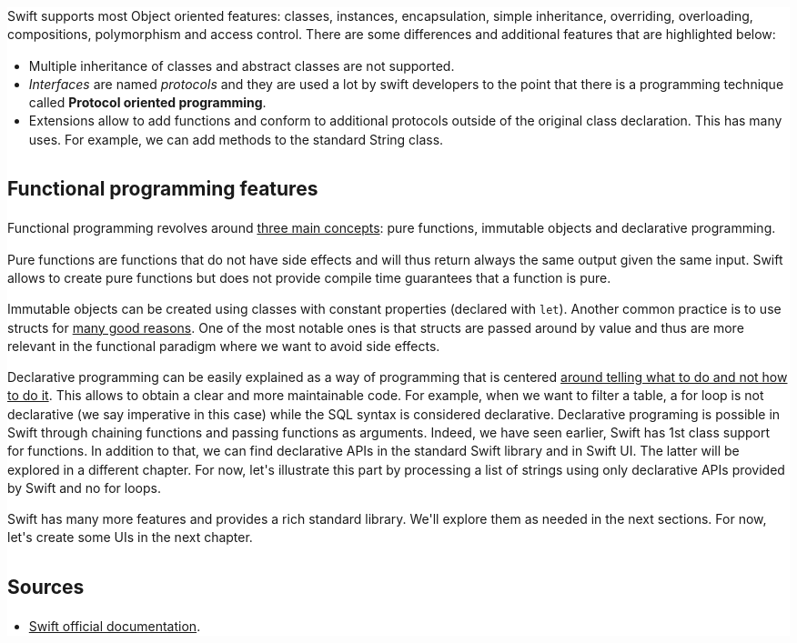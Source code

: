 Swift supports most Object oriented features: classes, instances, encapsulation, simple inheritance, overriding, overloading, compositions, polymorphism and access control.
There are some differences and additional features that are highlighted below:

- Multiple inheritance of classes and abstract classes are not supported. 
- *Interfaces* are named *protocols* and they are used a lot by swift developers to the point that there is a programming technique called **Protocol oriented programming**.
- Extensions allow to add functions and conform to additional protocols outside of the original class declaration.
This has many uses.
For example, we can add methods to the standard String class.

<iframe width='100%' height="700px" src="https://www.jdoodle.com/embed/v0/41uW"></iframe>

## Functional programming features

Functional programming revolves around [three main concepts](https://flexiple.com/ios/introduction-to-functional-programming-using-swift/): pure functions, immutable objects and declarative programming.

Pure functions are functions that do not have side effects and will thus return always the same output given the same input.
Swift allows to create pure functions but does not provide compile time guarantees that a function is pure.

Immutable objects can be created using classes with constant properties (declared with `let`).
Another common practice is to use structs for [many good reasons](https://stackoverflow.com/a/24232845).
One of the most notable ones is that structs are passed around by value and thus are more relevant in the functional paradigm where we want to avoid side effects.

Declarative programming can be easily explained as a way of programming that is centered [around telling what to do and not how to do it](https://blog.ndepend.com/declarative-programming-depth/).
This allows to obtain a clear and more maintainable code.
For example, when we want to filter a table, a for loop is not declarative (we say imperative in this case) while the SQL syntax is considered declarative.
Declarative programing is possible in Swift through chaining functions and passing functions as arguments.
Indeed, we have seen earlier, Swift has 1st class support for functions.
In addition to that, we can find declarative APIs in the standard Swift library and in Swift UI.
The latter will be explored in a different chapter.
For now, let's illustrate this part by processing a list of strings using only declarative APIs provided by Swift and no for loops.

<iframe width='100%' height="700px" src="https://www.jdoodle.com/embed/v0/42L8"></iframe>

Swift has many more features and provides a rich standard library.
We'll explore them as needed in the next sections.
For now, let's create some UIs in the next chapter.

## Sources

- [Swift official documentation](https://docs.swift.org).
